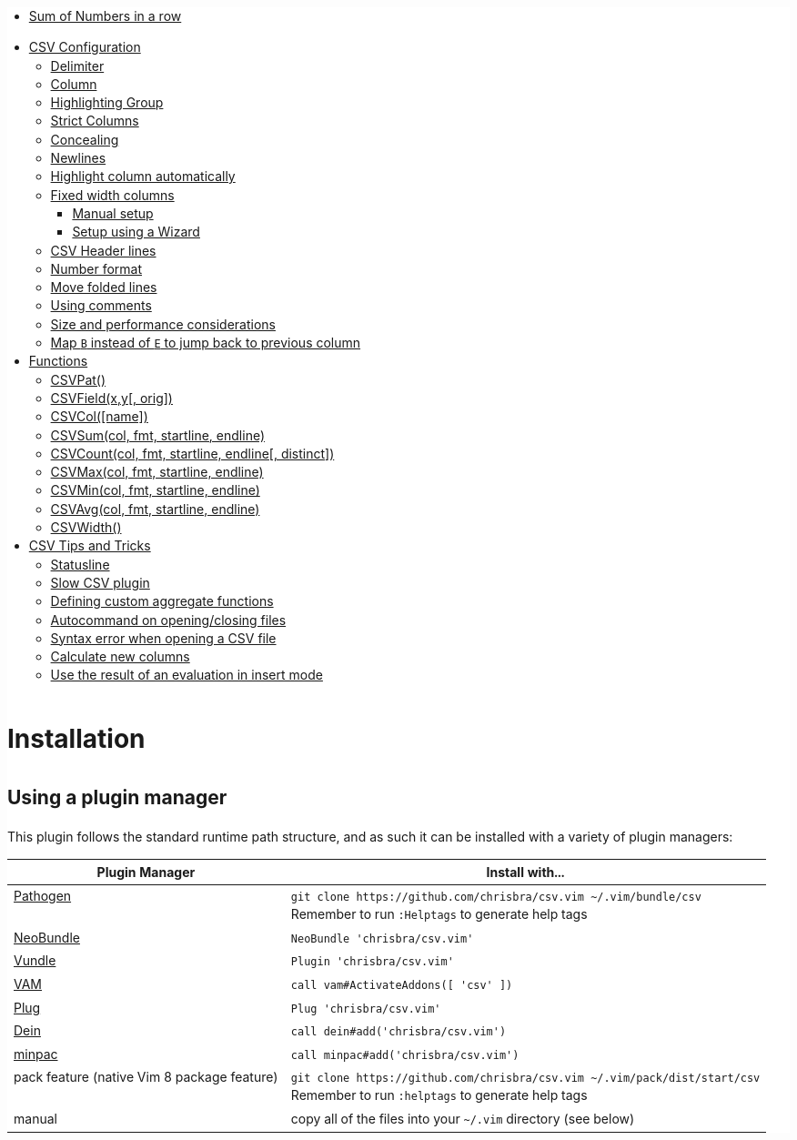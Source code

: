   * [Sum of Numbers in a row](#sum-of-numbers-in-a-row)
- [CSV Configuration](#csv-configuration)
  * [Delimiter](#delimiter)
  * [Column](#column)
  * [Highlighting Group](#highlighting-group)
  * [Strict Columns](#strict-columns)
  * [Concealing](#concealing)
  * [Newlines](#newlines)
  * [Highlight column automatically](#highlight-column-automatically)
  * [Fixed width columns](#fixed-width-columns)
    + [Manual setup](#manual-setup)
    + [Setup using a Wizard](#setup-using-a-wizard)
  * [CSV Header lines](#csv-header-lines)
  * [Number format](#number-format)
  * [Move folded lines](#move-folded-lines)
  * [Using comments](#using-comments)
  * [Size and performance considerations](#size-and-performance-considerations)
  * [Map `B` instead of `E` to jump back to previous column](#map-b-instead-of-e-to-jump-back-to-previous-column)
- [Functions](#functions)
  * [CSVPat()](#csvpat)
  * [CSVField(x,y[, orig])](#csvfieldxy-orig)
  * [CSVCol([name])](#csvcolname)
  * [CSVSum(col, fmt, startline, endline)](#csvsumcol-fmt-startline-endline)
  * [CSVCount(col, fmt, startline, endline[, distinct])](#csvcountcol-fmt-startline-endline-distinct)
  * [CSVMax(col, fmt, startline, endline)](#csvmaxcol-fmt-startline-endline)
  * [CSVMin(col, fmt, startline, endline)](#csvmincol-fmt-startline-endline)
  * [CSVAvg(col, fmt, startline, endline)](#csvavgcol-fmt-startline-endline)
  * [CSVWidth()](#csvwidth)
- [CSV Tips and Tricks](#csv-tips-and-tricks)
  * [Statusline](#statusline)
  * [Slow CSV plugin](#slow-csv-plugin)
  * [Defining custom aggregate functions](#defining-custom-aggregate-functions)
  * [Autocommand on opening/closing files](#autocommand-on-openingclosing-files)
  * [Syntax error when opening a CSV file](#syntax-error-when-opening-a-csv-file)
  * [Calculate new columns](#calculate-new-columns)
  * [Use the result of an evaluation in insert mode](#use-the-result-of-an-evaluation-in-insert-mode)

# Installation

## Using a plugin manager

This plugin follows the standard runtime path structure, and as such it can be installed with a variety of plugin managers:

| Plugin Manager | Install with... |
| ------------- | ------------- |
| [Pathogen][1] | `git clone https://github.com/chrisbra/csv.vim ~/.vim/bundle/csv`<br/>Remember to run `:Helptags` to generate help tags |
| [NeoBundle][2] | `NeoBundle 'chrisbra/csv.vim'` |
| [Vundle][3] | `Plugin 'chrisbra/csv.vim'` |
| [VAM][4] | `call vam#ActivateAddons([ 'csv' ])` |
| [Plug][5] | `Plug 'chrisbra/csv.vim'` |
| [Dein][6] | `call dein#add('chrisbra/csv.vim')` |
| [minpac][7] | `call minpac#add('chrisbra/csv.vim')` |
| pack feature (native Vim 8 package feature)| `git clone https://github.com/chrisbra/csv.vim ~/.vim/pack/dist/start/csv`<br/>Remember to run `:helptags` to generate help tags |
| manual | copy all of the files into your `~/.vim` directory (see below)|


[1]: https://github.com/tpope/vim-pathogen
[2]: https://github.com/Shougo/neobundle.vim
[3]: https://github.com/VundleVim/Vundle.vim
[4]: https://github.com/MarcWeber/vim-addon-manager
[5]: https://github.com/junegunn/vim-plug
[6]: https://github.com/Shougo/dein.vim
[7]: https://github.com/k-takata/minpac/